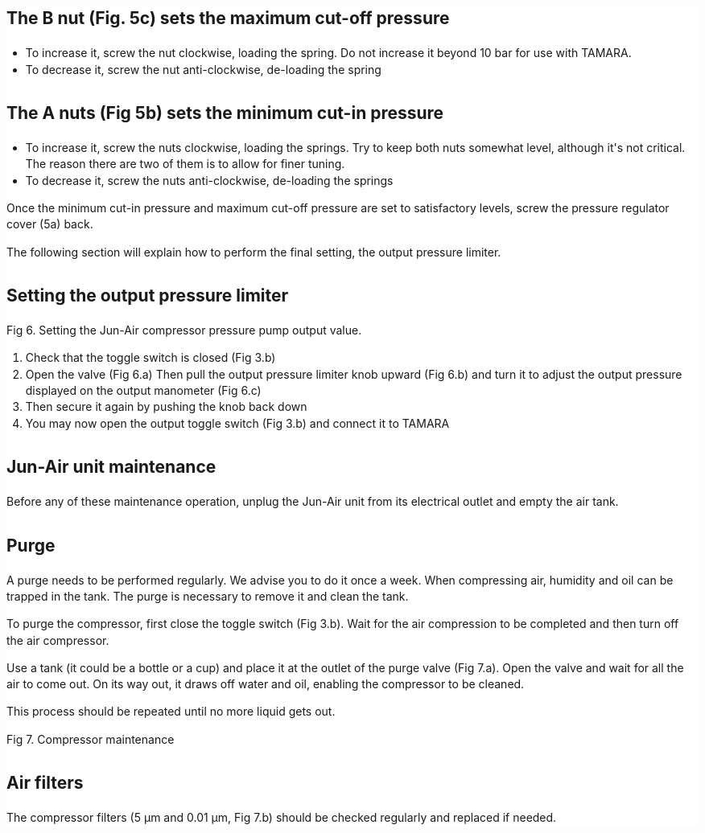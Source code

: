 ## The B nut (Fig. 5c) sets the maximum cut-off pressure

- To  increase  it,  screw  the  nut  clockwise,  loading  the  spring.  Do  not  increase  it beyond 10 bar for use with TAMARA.
- To decrease it, screw the nut anti-clockwise, de-loading the spring

## The A nuts (Fig 5b) sets the minimum cut-in pressure

- To increase it, screw the nuts clockwise, loading the springs. Try to keep both nuts somewhat level, although it's not critical. The reason there are two of them is to allow for finer tuning.
- To decrease it, screw the nuts anti-clockwise, de-loading the springs

Once the minimum cut-in pressure and maximum cut-off pressure are set to satisfactory levels, screw the pressure regulator cover (5a) back.

The following section will explain how to perform the final setting, the output pressure limiter.

## Setting the output pressure limiter

Fig 6. Setting the Jun-Air compressor pressure pump output value.

1. Check  that  the  toggle  switch  is closed (Fig 3.b)
2. Open the valve (Fig 6.a) Then pull the  output  pressure  limiter  knob upward (Fig 6.b) and turn it to adjust the  output  pressure  displayed  on the output manometer (Fig 6.c)
3. Then secure it again by pushing the knob back down
4. You  may  now  open  the  output toggle switch (Fig 3.b) and connect it to TAMARA

## Jun-Air unit maintenance

Before any of these maintenance operation, unplug the Jun-Air unit from its electrical outlet and empty the air tank.

## Purge

A  purge  needs  to  be  performed  regularly.  We  advise  you  to  do  it  once  a  week.  When compressing air, humidity and oil can be trapped in the tank. The purge is necessary to remove it and clean the tank.

To purge the compressor, first close the toggle switch (Fig 3.b). Wait for the air compression to be completed and then turn off the air compressor.

Use a tank (it could be a bottle or a cup) and place it at the outlet of the purge valve (Fig 7.a). Open the valve and wait for all the air to come out. On its way out, it draws off water and oil, enabling the compressor to be cleaned.

This process should be repeated until no more liquid gets out.

Fig 7. Compressor maintenance

## Air filters

The compressor filters (5 µm and 0.01 µm, Fig 7.b) should be checked regularly and replaced if needed.
